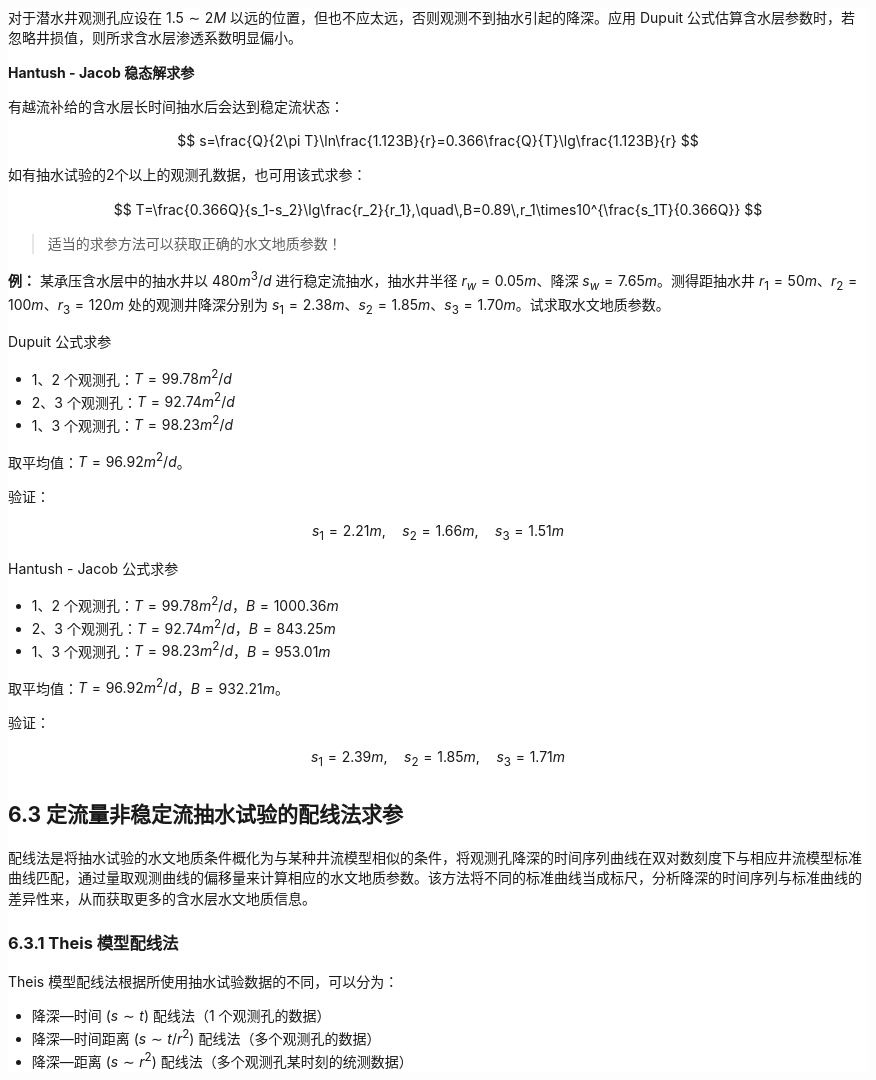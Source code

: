 对于潜水井观测孔应设在 $1.5 \sim 2M$ 以远的位置，但也不应太远，否则观测不到抽水引起的降深。应用 Dupuit 公式估算含水层参数时，若忽略井损值，则所求含水层渗透系数明显偏小。

**Hantush - Jacob 稳态解求参**

有越流补给的含水层长时间抽水后会达到稳定流状态：

$$
s=\frac{Q}{2\pi T}\ln\frac{1.123B}{r}=0.366\frac{Q}{T}\lg\frac{1.123B}{r}
$$

如有抽水试验的2个以上的观测孔数据，也可用该式求参：

$$
T=\frac{0.366Q}{s_1-s_2}\lg\frac{r_2}{r_1},\quad\,B=0.89\,r_1\times10^{\frac{s_1T}{0.366Q}}
$$

> 适当的求参方法可以获取正确的水文地质参数！

**例：** 某承压含水层中的抽水井以 $480m^3/d$ 进行稳定流抽水，抽水井半径 $r_w=0.05m$、降深 $s_w=7.65m$。测得距抽水井 $r_1=50m$、$r_2=100m$、$r_3=120m$ 处的观测井降深分别为 $s_1=2.38m$、$s_2=1.85m$、$s_3=1.70m$。试求取水文地质参数。

Dupuit 公式求参

- 1、2 个观测孔：$T=99.78m^2/d$
- 2、3 个观测孔：$T=92.74m^2/d$
- 1、3 个观测孔：$T=98.23m^2/d$

取平均值：$T=96.92m^2/d$。

验证：

$$
s_1=2.21m,\quad s_2=1.66m,\quad s_3=1.51m
$$

Hantush - Jacob 公式求参

- 1、2 个观测孔：$T=99.78m^2/d$，$B=1000.36m$
- 2、3 个观测孔：$T=92.74m^2/d$，$B=843.25m$
- 1、3 个观测孔：$T=98.23m^2/d$，$B=953.01m$

取平均值：$T=96.92m^2/d$，$B=932.21m$。

验证：

$$
s_1=2.39m,\quad s_2=1.85m,\quad s_3=1.71m
$$

## 6.3 定流量非稳定流抽水试验的配线法求参

配线法是将抽水试验的水文地质条件概化为与某种井流模型相似的条件，将观测孔降深的时间序列曲线在双对数刻度下与相应井流模型标准曲线匹配，通过量取观测曲线的偏移量来计算相应的水文地质参数。该方法将不同的标准曲线当成标尺，分析降深的时间序列与标准曲线的差异性来，从而获取更多的含水层水文地质信息。

### 6.3.1 Theis 模型配线法

Theis 模型配线法根据所使用抽水试验数据的不同，可以分为：

- 降深—时间 ($s\sim t$) 配线法（1 个观测孔的数据）
- 降深—时间距离 ($s\sim t/r^2$) 配线法（多个观测孔的数据）
- 降深—距离 ($s\sim r^2$) 配线法（多个观测孔某时刻的统测数据）
